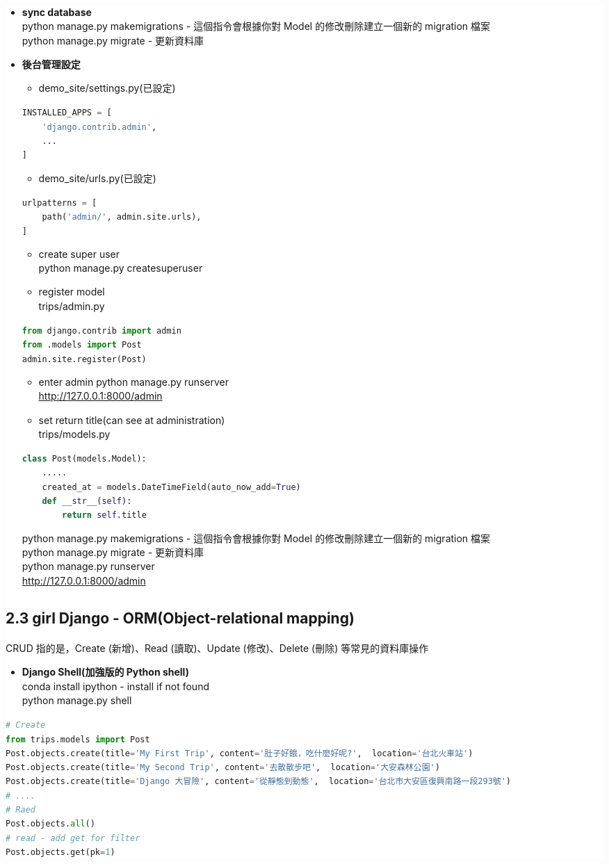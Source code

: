 * **sync database**  
python manage.py makemigrations - 這個指令會根據你對 Model 的修改刪除建立一個新的 migration 檔案  
python manage.py migrate - 更新資料庫  

* **後台管理設定**  
	* demo_site/settings.py(已設定)  
	```python
	INSTALLED_APPS = [
	    'django.contrib.admin',
		...
	]
	```
	
	* demo_site/urls.py(已設定)  
	```python
	urlpatterns = [
	    path('admin/', admin.site.urls),
	]
	```
	
	* create super user  
	python manage.py createsuperuser
	
	* register model  
	trips/admin.py  
	```python
	from django.contrib import admin
	from .models import Post
	admin.site.register(Post)
	```

	* enter admin
	python manage.py runserver  
	http://127.0.0.1:8000/admin  

	* set return title(can see at administration)  
	trips/models.py  
	```python
	class Post(models.Model):
		.....
	    created_at = models.DateTimeField(auto_now_add=True)
	    def __str__(self):
	    	return self.title
	```
	python manage.py makemigrations - 這個指令會根據你對 Model 的修改刪除建立一個新的 migration 檔案  
	python manage.py migrate - 更新資料庫  
	python manage.py runserver  
	http://127.0.0.1:8000/admin  

## 2.3 girl Django - ORM(Object-relational mapping)  
CRUD 指的是，Create (新增)、Read (讀取)、Update (修改)、Delete (刪除) 等常見的資料庫操作  

* **Django Shell(加強版的 Python shell)**  
conda install ipython - install if not found  
python manage.py shell
```python
# Create 
from trips.models import Post
Post.objects.create(title='My First Trip', content='肚子好餓，吃什麼好呢?',  location='台北火車站') 
Post.objects.create(title='My Second Trip', content='去散散步吧',  location='大安森林公園')
Post.objects.create(title='Django 大冒險', content='從靜態到動態',  location='台北市大安區復興南路一段293號')
# ....
# Raed 
Post.objects.all()
# read - add get for filter
Post.objects.get(pk=1)
```